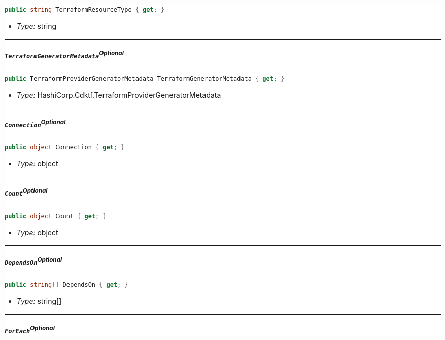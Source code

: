 ```csharp
public string TerraformResourceType { get; }
```

- *Type:* string

---

##### `TerraformGeneratorMetadata`<sup>Optional</sup> <a name="TerraformGeneratorMetadata" id="@cdktf/provider-cloudflare.healthcheck.Healthcheck.property.terraformGeneratorMetadata"></a>

```csharp
public TerraformProviderGeneratorMetadata TerraformGeneratorMetadata { get; }
```

- *Type:* HashiCorp.Cdktf.TerraformProviderGeneratorMetadata

---

##### `Connection`<sup>Optional</sup> <a name="Connection" id="@cdktf/provider-cloudflare.healthcheck.Healthcheck.property.connection"></a>

```csharp
public object Connection { get; }
```

- *Type:* object

---

##### `Count`<sup>Optional</sup> <a name="Count" id="@cdktf/provider-cloudflare.healthcheck.Healthcheck.property.count"></a>

```csharp
public object Count { get; }
```

- *Type:* object

---

##### `DependsOn`<sup>Optional</sup> <a name="DependsOn" id="@cdktf/provider-cloudflare.healthcheck.Healthcheck.property.dependsOn"></a>

```csharp
public string[] DependsOn { get; }
```

- *Type:* string[]

---

##### `ForEach`<sup>Optional</sup> <a name="ForEach" id="@cdktf/provider-cloudflare.healthcheck.Healthcheck.property.forEach"></a>
